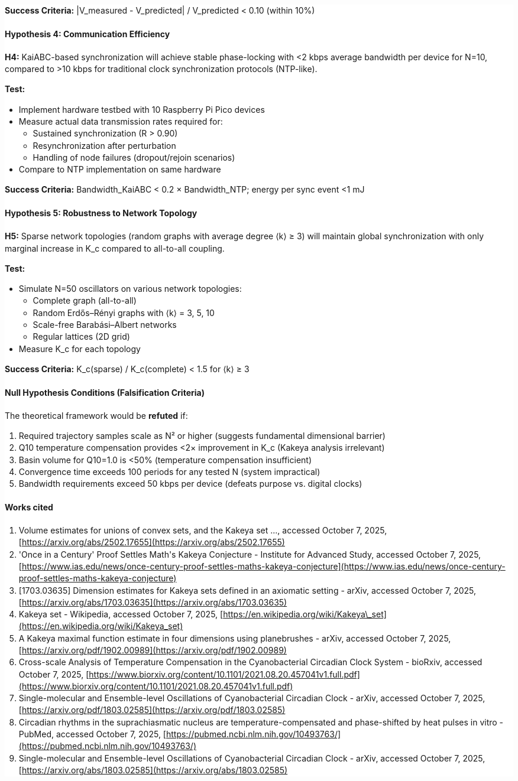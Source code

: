 **Success Criteria:** |V_measured - V_predicted| / V_predicted < 0.10 (within 10%)

#### **Hypothesis 4: Communication Efficiency**
**H4:** KaiABC-based synchronization will achieve stable phase-locking with <2 kbps average bandwidth per device for N=10, compared to >10 kbps for traditional clock synchronization protocols (NTP-like).

**Test:**
- Implement hardware testbed with 10 Raspberry Pi Pico devices
- Measure actual data transmission rates required for:
  - Sustained synchronization (R > 0.90)
  - Resynchronization after perturbation
  - Handling of node failures (dropout/rejoin scenarios)
- Compare to NTP implementation on same hardware

**Success Criteria:** Bandwidth_KaiABC < 0.2 × Bandwidth_NTP; energy per sync event <1 mJ

#### **Hypothesis 5: Robustness to Network Topology**
**H5:** Sparse network topologies (random graphs with average degree ⟨k⟩ ≥ 3) will maintain global synchronization with only marginal increase in K_c compared to all-to-all coupling.

**Test:**
- Simulate N=50 oscillators on various network topologies:
  - Complete graph (all-to-all)
  - Random Erdős–Rényi graphs with ⟨k⟩ = 3, 5, 10
  - Scale-free Barabási–Albert networks
  - Regular lattices (2D grid)
- Measure K_c for each topology

**Success Criteria:** K_c(sparse) / K_c(complete) < 1.5 for ⟨k⟩ ≥ 3

#### **Null Hypothesis Conditions (Falsification Criteria)**

The theoretical framework would be **refuted** if:
1. Required trajectory samples scale as N² or higher (suggests fundamental dimensional barrier)
2. Q10 temperature compensation provides <2× improvement in K_c (Kakeya analysis irrelevant)
3. Basin volume for Q10=1.0 is <50% (temperature compensation insufficient)
4. Convergence time exceeds 100 periods for any tested N (system impractical)
5. Bandwidth requirements exceed 50 kbps per device (defeats purpose vs. digital clocks)

#### **Works cited**

1. Volume estimates for unions of convex sets, and the Kakeya set ..., accessed October 7, 2025, [https://arxiv.org/abs/2502.17655](https://arxiv.org/abs/2502.17655)  
2. 'Once in a Century' Proof Settles Math's Kakeya Conjecture \- Institute for Advanced Study, accessed October 7, 2025, [https://www.ias.edu/news/once-century-proof-settles-maths-kakeya-conjecture](https://www.ias.edu/news/once-century-proof-settles-maths-kakeya-conjecture)  
3. \[1703.03635\] Dimension estimates for Kakeya sets defined in an axiomatic setting \- arXiv, accessed October 7, 2025, [https://arxiv.org/abs/1703.03635](https://arxiv.org/abs/1703.03635)  
4. Kakeya set \- Wikipedia, accessed October 7, 2025, [https://en.wikipedia.org/wiki/Kakeya\_set](https://en.wikipedia.org/wiki/Kakeya_set)  
5. A Kakeya maximal function estimate in four dimensions using planebrushes \- arXiv, accessed October 7, 2025, [https://arxiv.org/pdf/1902.00989](https://arxiv.org/pdf/1902.00989)  
6. Cross-scale Analysis of Temperature Compensation in the Cyanobacterial Circadian Clock System \- bioRxiv, accessed October 7, 2025, [https://www.biorxiv.org/content/10.1101/2021.08.20.457041v1.full.pdf](https://www.biorxiv.org/content/10.1101/2021.08.20.457041v1.full.pdf)  
7. Single-molecular and Ensemble-level Oscillations of Cyanobacterial Circadian Clock \- arXiv, accessed October 7, 2025, [https://arxiv.org/pdf/1803.02585](https://arxiv.org/pdf/1803.02585)  
8. Circadian rhythms in the suprachiasmatic nucleus are temperature-compensated and phase-shifted by heat pulses in vitro \- PubMed, accessed October 7, 2025, [https://pubmed.ncbi.nlm.nih.gov/10493763/](https://pubmed.ncbi.nlm.nih.gov/10493763/)  
9. Single-molecular and Ensemble-level Oscillations of Cyanobacterial Circadian Clock \- arXiv, accessed October 7, 2025, [https://arxiv.org/abs/1803.02585](https://arxiv.org/abs/1803.02585)  